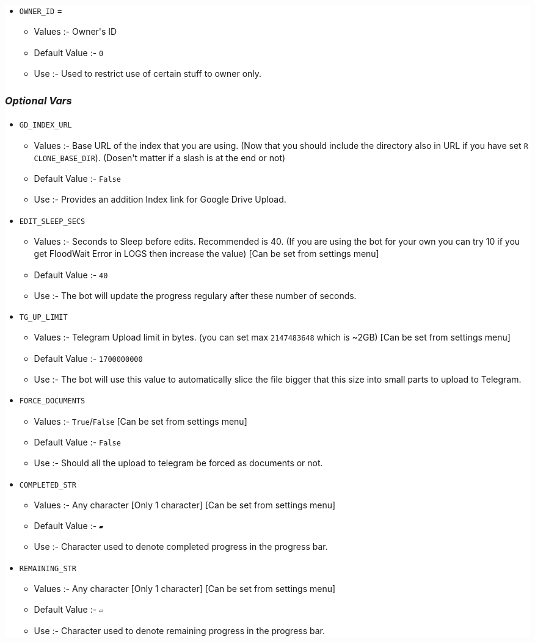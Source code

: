 - `OWNER_ID` = 

  - Values :- Owner's ID

  - Default Value :- `0`

  - Use :- Used to restrict use of certain stuff to owner only. 

### ***Optional Vars***

- `GD_INDEX_URL`

  - Values :- Base URL of the index that you are using. (Now that you should include the directory also in URL if you have set `RCLONE_BASE_DIR`). (Dosen't matter if a slash is at the end or not)

  - Default Value :- `False`

  - Use :- Provides an addition Index link for Google Drive Upload.

- `EDIT_SLEEP_SECS`

  - Values :- Seconds to Sleep before edits. Recommended is 40. (If you are using the bot for your own you can try 10 if you get FloodWait Error in LOGS then increase the value) [Can be set from settings menu]

  - Default Value :- `40`

  - Use :- The bot will update the progress regulary after these number of seconds.

- `TG_UP_LIMIT`

  - Values :- Telegram Upload limit in bytes. (you can set max `2147483648` which is ~2GB) [Can be set from settings menu]

  - Default Value :- `1700000000`

  - Use :- The bot will use this value to automatically slice the file bigger that this size into small parts to upload to Telegram.

- `FORCE_DOCUMENTS`

  - Values :- `True`/`False` [Can be set from settings menu]

  - Default Value :- `False`

  - Use :- Should all the upload to telegram be forced as documents or not.

- `COMPLETED_STR`

  - Values :- Any character [Only 1 character] [Can be set from settings menu]

  - Default Value :- `▰`

  - Use :- Character used to denote completed progress in the progress bar. 

- `REMAINING_STR`

  - Values :- Any character [Only 1 character] [Can be set from settings menu]

  - Default Value :- `▱`

  - Use :- Character used to denote remaining progress in the progress bar. 
